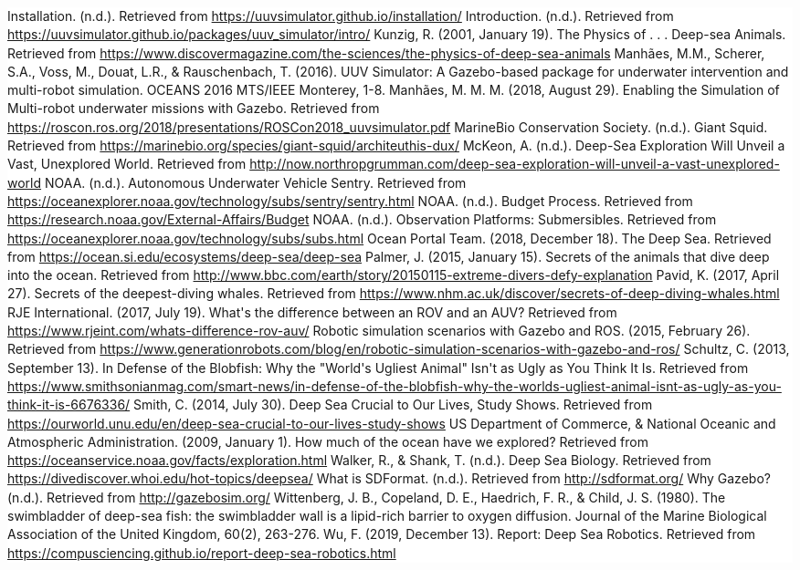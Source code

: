 Installation. (n.d.). Retrieved from https://uuvsimulator.github.io/installation/
Introduction. (n.d.). Retrieved from https://uuvsimulator.github.io/packages/uuv_simulator/intro/
Kunzig, R. (2001, January 19). The Physics of . . . Deep-sea Animals. Retrieved from https://www.discovermagazine.com/the-sciences/the-physics-of-deep-sea-animals
Manhães, M.M., Scherer, S.A., Voss, M., Douat, L.R., & Rauschenbach, T. (2016). UUV Simulator: A Gazebo-based package for underwater intervention and multi-robot simulation. OCEANS 2016 MTS/IEEE Monterey, 1-8.
Manhães, M. M. M. (2018, August 29). Enabling the Simulation of Multi-robot underwater missions with Gazebo. Retrieved from https://roscon.ros.org/2018/presentations/ROSCon2018_uuvsimulator.pdf
MarineBio Conservation Society. (n.d.). Giant Squid. Retrieved from https://marinebio.org/species/giant-squid/architeuthis-dux/
McKeon, A. (n.d.). Deep-Sea Exploration Will Unveil a Vast, Unexplored World. Retrieved from http://now.northropgrumman.com/deep-sea-exploration-will-unveil-a-vast-unexplored-world
NOAA. (n.d.). Autonomous Underwater Vehicle Sentry. Retrieved from https://oceanexplorer.noaa.gov/technology/subs/sentry/sentry.html
NOAA. (n.d.). Budget Process. Retrieved from https://research.noaa.gov/External-Affairs/Budget
NOAA. (n.d.). Observation Platforms: Submersibles. Retrieved from https://oceanexplorer.noaa.gov/technology/subs/subs.html
Ocean Portal Team. (2018, December 18). The Deep Sea. Retrieved from https://ocean.si.edu/ecosystems/deep-sea/deep-sea
Palmer, J. (2015, January 15). Secrets of the animals that dive deep into the ocean. Retrieved from http://www.bbc.com/earth/story/20150115-extreme-divers-defy-explanation
Pavid, K. (2017, April 27). Secrets of the deepest-diving whales. Retrieved from https://www.nhm.ac.uk/discover/secrets-of-deep-diving-whales.html
RJE International. (2017, July 19). What's the difference between an ROV and an AUV? Retrieved from https://www.rjeint.com/whats-difference-rov-auv/
Robotic simulation scenarios with Gazebo and ROS. (2015, February 26). Retrieved from https://www.generationrobots.com/blog/en/robotic-simulation-scenarios-with-gazebo-and-ros/
Schultz, C. (2013, September 13). In Defense of the Blobfish: Why the "World's Ugliest Animal" Isn't as Ugly as You Think It Is. Retrieved from https://www.smithsonianmag.com/smart-news/in-defense-of-the-blobfish-why-the-worlds-ugliest-animal-isnt-as-ugly-as-you-think-it-is-6676336/
Smith, C. (2014, July 30). Deep Sea Crucial to Our Lives, Study Shows. Retrieved from https://ourworld.unu.edu/en/deep-sea-crucial-to-our-lives-study-shows
US Department of Commerce, & National Oceanic and Atmospheric Administration. (2009, January 1). How much of the ocean have we explored? Retrieved from https://oceanservice.noaa.gov/facts/exploration.html
Walker, R., & Shank, T. (n.d.). Deep Sea Biology. Retrieved from https://divediscover.whoi.edu/hot-topics/deepsea/
What is SDFormat. (n.d.). Retrieved from http://sdformat.org/
Why Gazebo? (n.d.). Retrieved from http://gazebosim.org/
Wittenberg, J. B., Copeland, D. E., Haedrich, F. R., & Child, J. S. (1980). The swimbladder of deep-sea fish: the swimbladder wall is a lipid-rich barrier to oxygen diffusion. Journal of the Marine Biological Association of the United Kingdom, 60(2), 263-276.
Wu, F. (2019, December 13). Report: Deep Sea Robotics. Retrieved from https://compusciencing.github.io/report-deep-sea-robotics.html

